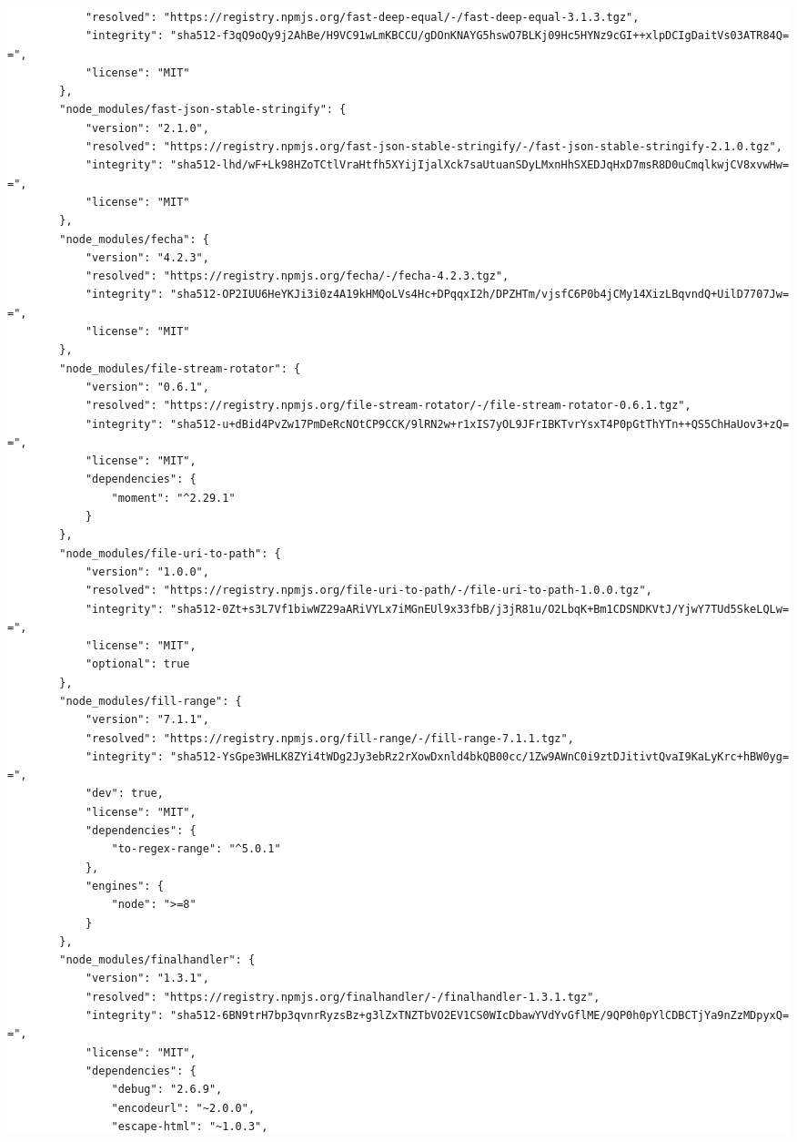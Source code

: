 ```
            "resolved": "https://registry.npmjs.org/fast-deep-equal/-/fast-deep-equal-3.1.3.tgz",
            "integrity": "sha512-f3qQ9oQy9j2AhBe/H9VC91wLmKBCCU/gDOnKNAYG5hswO7BLKj09Hc5HYNz9cGI++xlpDCIgDaitVs03ATR84Q==",
            "license": "MIT"
        },
        "node_modules/fast-json-stable-stringify": {
            "version": "2.1.0",
            "resolved": "https://registry.npmjs.org/fast-json-stable-stringify/-/fast-json-stable-stringify-2.1.0.tgz",
            "integrity": "sha512-lhd/wF+Lk98HZoTCtlVraHtfh5XYijIjalXck7saUtuanSDyLMxnHhSXEDJqHxD7msR8D0uCmqlkwjCV8xvwHw==",
            "license": "MIT"
        },
        "node_modules/fecha": {
            "version": "4.2.3",
            "resolved": "https://registry.npmjs.org/fecha/-/fecha-4.2.3.tgz",
            "integrity": "sha512-OP2IUU6HeYKJi3i0z4A19kHMQoLVs4Hc+DPqqxI2h/DPZHTm/vjsfC6P0b4jCMy14XizLBqvndQ+UilD7707Jw==",
            "license": "MIT"
        },
        "node_modules/file-stream-rotator": {
            "version": "0.6.1",
            "resolved": "https://registry.npmjs.org/file-stream-rotator/-/file-stream-rotator-0.6.1.tgz",
            "integrity": "sha512-u+dBid4PvZw17PmDeRcNOtCP9CCK/9lRN2w+r1xIS7yOL9JFrIBKTvrYsxT4P0pGtThYTn++QS5ChHaUov3+zQ==",
            "license": "MIT",
            "dependencies": {
                "moment": "^2.29.1"
            }
        },
        "node_modules/file-uri-to-path": {
            "version": "1.0.0",
            "resolved": "https://registry.npmjs.org/file-uri-to-path/-/file-uri-to-path-1.0.0.tgz",
            "integrity": "sha512-0Zt+s3L7Vf1biwWZ29aARiVYLx7iMGnEUl9x33fbB/j3jR81u/O2LbqK+Bm1CDSNDKVtJ/YjwY7TUd5SkeLQLw==",
            "license": "MIT",
            "optional": true
        },
        "node_modules/fill-range": {
            "version": "7.1.1",
            "resolved": "https://registry.npmjs.org/fill-range/-/fill-range-7.1.1.tgz",
            "integrity": "sha512-YsGpe3WHLK8ZYi4tWDg2Jy3ebRz2rXowDxnld4bkQB00cc/1Zw9AWnC0i9ztDJitivtQvaI9KaLyKrc+hBW0yg==",
            "dev": true,
            "license": "MIT",
            "dependencies": {
                "to-regex-range": "^5.0.1"
            },
            "engines": {
                "node": ">=8"
            }
        },
        "node_modules/finalhandler": {
            "version": "1.3.1",
            "resolved": "https://registry.npmjs.org/finalhandler/-/finalhandler-1.3.1.tgz",
            "integrity": "sha512-6BN9trH7bp3qvnrRyzsBz+g3lZxTNZTbVO2EV1CS0WIcDbawYVdYvGflME/9QP0h0pYlCDBCTjYa9nZzMDpyxQ==",
            "license": "MIT",
            "dependencies": {
                "debug": "2.6.9",
                "encodeurl": "~2.0.0",
                "escape-html": "~1.0.3",
```